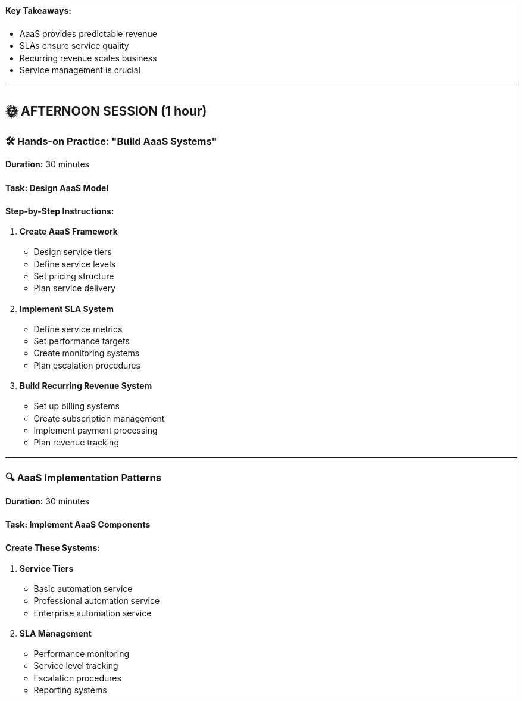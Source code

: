 #### **Key Takeaways:**
- AaaS provides predictable revenue
- SLAs ensure service quality
- Recurring revenue scales business
- Service management is crucial

---

## 🌞 AFTERNOON SESSION (1 hour)

### **🛠️ Hands-on Practice: "Build AaaS Systems"**
**Duration:** 30 minutes

#### **Task: Design AaaS Model**

**Step-by-Step Instructions:**

1. **Create AaaS Framework**
   - Design service tiers
   - Define service levels
   - Set pricing structure
   - Plan service delivery

2. **Implement SLA System**
   - Define service metrics
   - Set performance targets
   - Create monitoring systems
   - Plan escalation procedures

3. **Build Recurring Revenue System**
   - Set up billing systems
   - Create subscription management
   - Implement payment processing
   - Plan revenue tracking

---

### **🔍 AaaS Implementation Patterns**
**Duration:** 30 minutes

#### **Task: Implement AaaS Components**

**Create These Systems:**

1. **Service Tiers**
   - Basic automation service
   - Professional automation service
   - Enterprise automation service

2. **SLA Management**
   - Performance monitoring
   - Service level tracking
   - Escalation procedures
   - Reporting systems
